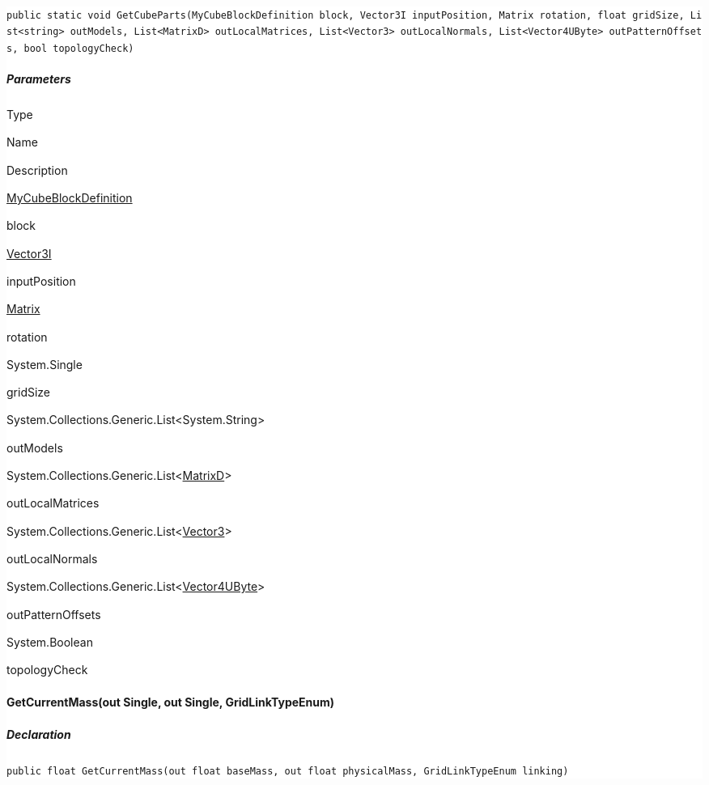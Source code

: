 ```
public static void GetCubeParts(MyCubeBlockDefinition block, Vector3I inputPosition, Matrix rotation, float gridSize, List<string> outModels, List<MatrixD> outLocalMatrices, List<Vector3> outLocalNormals, List<Vector4UByte> outPatternOffsets, bool topologyCheck)
```

##### Parameters

Type

Name

Description

[MyCubeBlockDefinition](https://keensoftwarehouse.github.io/SpaceEngineersModAPI/api/Sandbox.Definitions.MyCubeBlockDefinition.html)

block

[Vector3I](https://keensoftwarehouse.github.io/SpaceEngineersModAPI/api/VRageMath.Vector3I.html)

inputPosition

[Matrix](https://keensoftwarehouse.github.io/SpaceEngineersModAPI/api/VRageMath.Matrix.html)

rotation

System.Single

gridSize

System.Collections.Generic.List<System.String\>

outModels

System.Collections.Generic.List<[MatrixD](https://keensoftwarehouse.github.io/SpaceEngineersModAPI/api/VRageMath.MatrixD.html)\>

outLocalMatrices

System.Collections.Generic.List<[Vector3](https://keensoftwarehouse.github.io/SpaceEngineersModAPI/api/VRageMath.Vector3.html)\>

outLocalNormals

System.Collections.Generic.List<[Vector4UByte](https://keensoftwarehouse.github.io/SpaceEngineersModAPI/api/VRageMath.Vector4UByte.html)\>

outPatternOffsets

System.Boolean

topologyCheck

#### GetCurrentMass(out Single, out Single, GridLinkTypeEnum)

##### Declaration

```
public float GetCurrentMass(out float baseMass, out float physicalMass, GridLinkTypeEnum linking)
```
